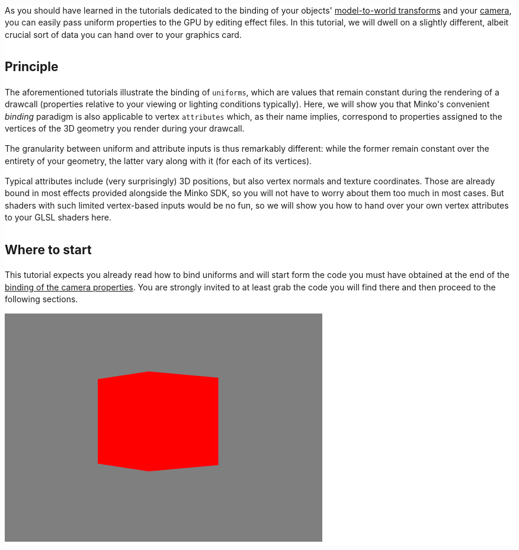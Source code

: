 As you should have learned in the tutorials dedicated to the binding of your objects' [model-to-world transforms](../tutorial/19-Binding_the_model_to_world_transform.md) and your [camera](../tutorial/20-Binding_the_camera.md), you can easily pass uniform properties to the GPU by editing effect files. In this tutorial, we will dwell on a slightly different, albeit crucial sort of data you can hand over to your graphics card.

Principle
---------

The aforementioned tutorials illustrate the binding of `uniforms`, which are values that remain constant during the rendering of a drawcall (properties relative to your viewing or lighting conditions typically). Here, we will show you that Minko's convenient *binding* paradigm is also applicable to vertex `attributes` which, as their name implies, correspond to properties assigned to the vertices of the 3D geometry you render during your drawcall.

The granularity between uniform and attribute inputs is thus remarkably different: while the former remain constant over the entirety of your geometry, the latter vary along with it (for each of its vertices).

Typical attributes include (very surprisingly) 3D positions, but also vertex normals and texture coordinates. Those are already bound in most effects provided alongside the Minko SDK, so you will not have to worry about them too much in most cases. But shaders with such limited vertex-based inputs would be no fun, so we will show you how to hand over your own vertex attributes to your GLSL shaders here.

Where to start
--------------

This tutorial expects you already read how to bind uniforms and will start form the code you must have obtained at the end of the [binding of the camera properties](../tutorial/20-Binding_the_camera.md). You are strongly invited to at least grab the code you will find there and then proceed to the following sections.

![What you should have so far.](../../doc/image/StartingScreen.jpeg "What you should have so far.")
